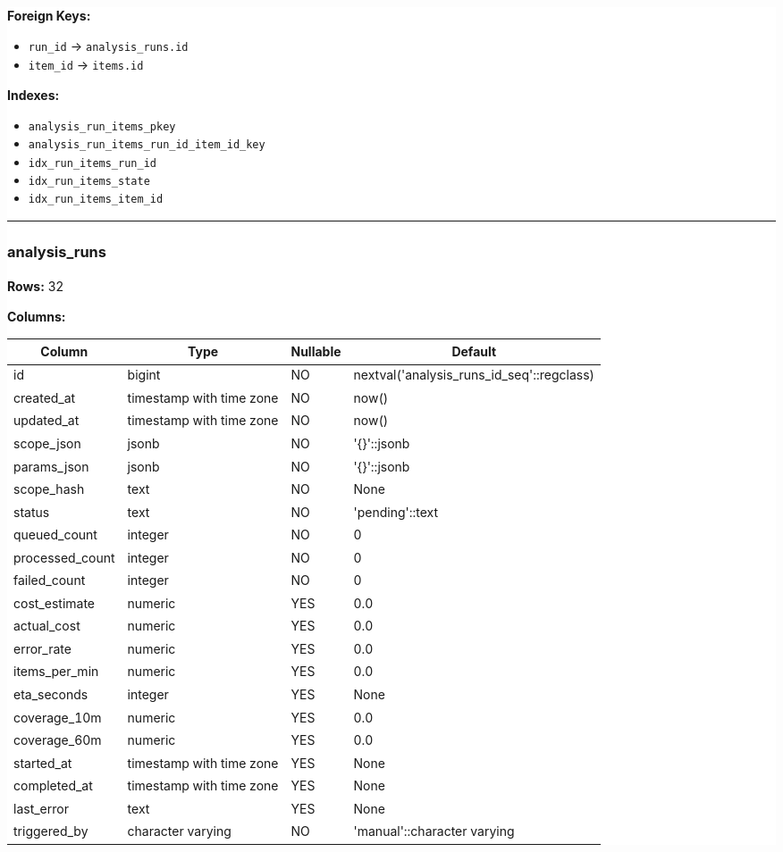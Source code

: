 **Foreign Keys:**

- `run_id` → `analysis_runs.id`
- `item_id` → `items.id`

**Indexes:**

- `analysis_run_items_pkey`
- `analysis_run_items_run_id_item_id_key`
- `idx_run_items_run_id`
- `idx_run_items_state`
- `idx_run_items_item_id`

---

### analysis_runs

**Rows:** 32

**Columns:**

| Column | Type | Nullable | Default |
|--------|------|----------|---------|
| id | bigint | NO | nextval('analysis_runs_id_seq'::regclass) |
| created_at | timestamp with time zone | NO | now() |
| updated_at | timestamp with time zone | NO | now() |
| scope_json | jsonb | NO | '{}'::jsonb |
| params_json | jsonb | NO | '{}'::jsonb |
| scope_hash | text | NO | None |
| status | text | NO | 'pending'::text |
| queued_count | integer | NO | 0 |
| processed_count | integer | NO | 0 |
| failed_count | integer | NO | 0 |
| cost_estimate | numeric | YES | 0.0 |
| actual_cost | numeric | YES | 0.0 |
| error_rate | numeric | YES | 0.0 |
| items_per_min | numeric | YES | 0.0 |
| eta_seconds | integer | YES | None |
| coverage_10m | numeric | YES | 0.0 |
| coverage_60m | numeric | YES | 0.0 |
| started_at | timestamp with time zone | YES | None |
| completed_at | timestamp with time zone | YES | None |
| last_error | text | YES | None |
| triggered_by | character varying | NO | 'manual'::character varying |
